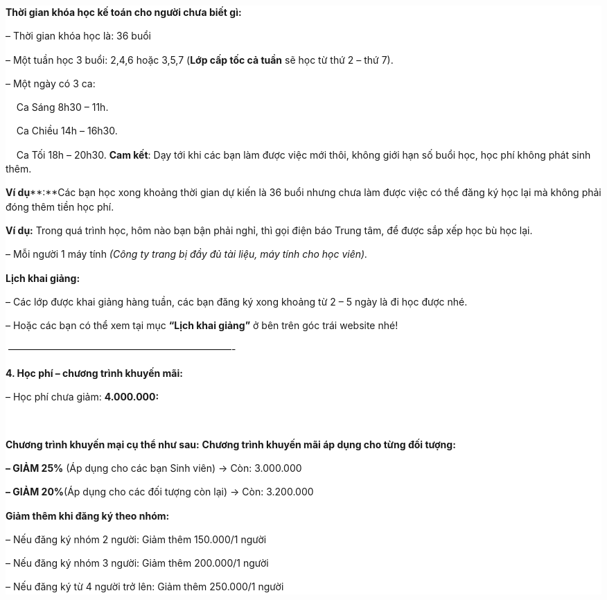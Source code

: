
**Thời gian khóa học kế toán cho người chưa biết gì:**


– Thời gian khóa học là: 36 buổi


– Một tuần học 3 buổi: 2,4,6 hoặc 3,5,7 (**Lớp cấp tốc cả tuần** sẽ học từ thứ 2 – thứ 7).


– Một ngày có 3 ca:

  

    Ca Sáng 8h30 – 11h.  

    Ca Chiều 14h – 16h30.  

    Ca Tối 18h – 20h30.
**Cam kết**: Dạy tới khi các bạn làm được việc mới thôi, không giới hạn số buổi học, học phí không phát sinh thêm.  

**Ví dụ****:**Các bạn học xong khoảng thời gian dự kiến là 36 buổi nhưng chưa làm được việc có thể đăng ký học lại mà không phải đóng thêm tiền học phí.


**Ví dụ:** Trong quá trình học, hôm nào bạn bận phải nghỉ, thì gọi điện báo Trung tâm, để được sắp xếp học bù học lại.


– Mỗi người 1 máy tính *(Công ty trang bị đầy đủ tài liệu, máy tính cho học viên).*


**Lịch khai giảng:**

  

– Các lớp được khai giảng hàng tuần, các bạn đăng ký xong khoảng từ 2 – 5 ngày là đi học được nhé.  

– Hoặc các bạn có thể xem tại mục **“Lịch khai giảng”** ở bên trên góc trái website nhé!

 ———————————————————————-

**4. Học phí – chương trình khuyến mãi:**



– Học phí chưa giảm: **4.000.000:**



  



**Chương trình khuyến mại cụ thể như sau:**
**Chương trình khuyến mãi áp dụng cho từng đối tượng:**  

**– GIẢM 25%** (Áp dụng cho các bạn Sinh viên) -> Còn: 3.000.000  

**– GIẢM 20%**(Áp dụng cho các đối tượng còn lại) -> Còn: 3.200.000


**Giảm thêm khi đăng ký theo nhóm:**  

– Nếu đăng ký nhóm 2 người: Giảm thêm 150.000/1 người  

– Nếu đăng ký nhóm 3 người: Giảm thêm 200.000/1 người  

– Nếu đăng ký từ 4 người trở lên: Giảm thêm 250.000/1 người
